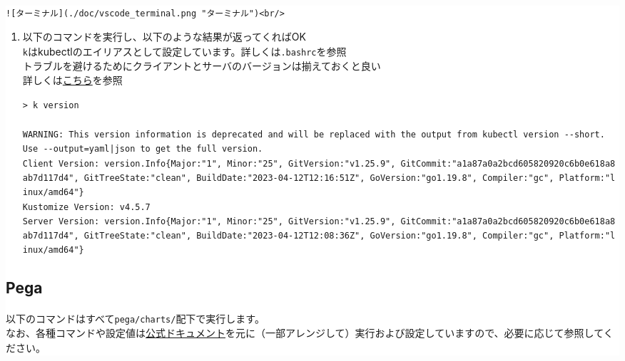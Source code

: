     ![ターミナル](./doc/vscode_terminal.png "ターミナル")<br/>
1. 以下のコマンドを実行し、以下のような結果が返ってくればOK<br/>
    `k`はkubectlのエイリアスとして設定しています。詳しくは`.bashrc`を参照<br/>
    トラブルを避けるためにクライアントとサーバのバージョンは揃えておくと良い<br/>
    詳しくは[こちら](https://kubernetes.io/ja/docs/setup/release/version-skew-policy/)を参照<br/>
    ```shell
    > k version

    WARNING: This version information is deprecated and will be replaced with the output from kubectl version --short.  Use --output=yaml|json to get the full version.
    Client Version: version.Info{Major:"1", Minor:"25", GitVersion:"v1.25.9", GitCommit:"a1a87a0a2bcd605820920c6b0e618a8ab7d117d4", GitTreeState:"clean", BuildDate:"2023-04-12T12:16:51Z", GoVersion:"go1.19.8", Compiler:"gc", Platform:"linux/amd64"}
    Kustomize Version: v4.5.7
    Server Version: version.Info{Major:"1", Minor:"25", GitVersion:"v1.25.9", GitCommit:"a1a87a0a2bcd605820920c6b0e618a8ab7d117d4", GitTreeState:"clean", BuildDate:"2023-04-12T12:08:36Z", GoVersion:"go1.19.8", Compiler:"gc", Platform:"linux/amd64"}
    ```

## Pega

以下のコマンドはすべて`pega/charts/`配下で実行します。<br/>
なお、各種コマンドや設定値は[公式ドキュメント](https://github.com/pegasystems/pega-helm-charts)を元に（一部アレンジして）実行および設定していますので、必要に応じて参照してください。

